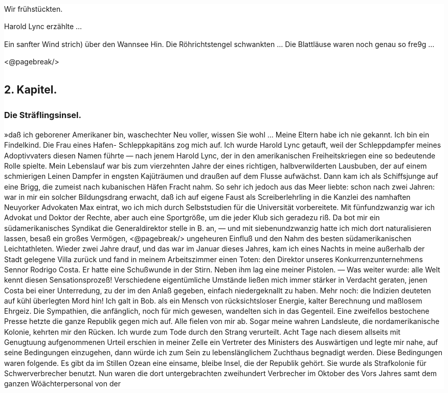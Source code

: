 Wir frühstückten.

Harold Lync erzählte …

Ein sanfter Wind strich) über den Wannsee Hin. Die
Röhrichtstengel schwankten … Die Blattläuse waren noch
genau so fre9g …

<@pagebreak/>

<h2>2. Kapitel.</h2>
<h3>Die Sträflingsinsel.</h3>

»daß ich geborener Amerikaner bin, waschechter Neu
voller, wissen Sie wohl … Meine Eltern habe ich nie
gekannt. Ich bin ein Findelkind. Die Frau eines Hafen-
Schleppkapitäns zog mich auf. Ich wurde Harold Lync getauft,
weil der Schleppdampfer meines Adoptivvaters diesen Namen
führte — nach jenem Harold Lync, der in den amerikanischen
Freiheitskriegen eine so bedeutende Rolle spielte. Mein
Lebenslauf war bis zum vierzehnten Jahre der eines richtigen,
halbverwilderten Lausbuben, der auf einem schmierigen
Leinen Dampfer in engsten Kajüträumen und draußen auf
dem Flusse aufwächst. Dann kam ich als Schiffsjunge auf
eine Brigg, die zumeist nach kubanischen Häfen Fracht
nahm. So sehr ich jedoch aus das Meer liebte: schon nach
zwei Jahren: war in mir ein solcher Bildungsdrang erwacht,
daß ich auf eigene Faust als Screiberlehrling in die Kanzlei
des namhaften Neuyorker Advokaten Max eintrat, wo
ich mich durch Selbststudien für die Universität vorbereitete.
Mit fünfundzwanzig war ich Advokat und Doktor der Rechte,
aber auch eine Sportgröße, um die jeder Klub sich geradezu
riß. Da bot mir ein südamerikanisches Syndikat die Generaldirektor stelle
in B. an, — und mit siebenundzwanzig hatte ich
mich dort naturalisieren lassen, besaß ein großes Vermögen,
<@pagebreak/>
ungeheuren Einfluß und den Nahm des besten südamerikanischen
Leichtathleten. Wieder zwei Jahre drauf, und das
war im Januar dieses Jahres, kam ich eines Nachts in
meine außerhalb der Stadt gelegene Villa zurück und fand
in meinem Arbeitszimmer einen Toten: den Direktor unseres
Konkurrenzunternehmens Sennor Rodrigo Costa. Er hatte
eine Schußwunde in der Stirn. Neben ihm lag eine meiner
Pistolen. — Was weiter wurde: alle Welt kennt diesen
Sensationsprozeß! Verschiedene eigentümliche Umstände ließen
mich immer stärker in Verdacht geraten, jenen Costa bei
einer Unterredung, zu der im den Anlaß gegeben, einfach
niedergeknallt zu haben. Mehr noch: die Indizien deuteten
auf kühl überlegten Mord hin! Ich galt in Bob. als ein
Mensch von rücksichtsloser Energie, kalter Berechnung und
maßlosem Ehrgeiz. Die Sympathien, die anfänglich, noch für
mich gewesen, wandelten sich in das Gegenteil. Eine zweifellos
bestochene Presse hetzte die ganze Republik gegen mich
auf. Alle fielen von mir ab. Sogar meine wahren Landsleute,
die nordamerikanische Kolonie, kehrten mir den Rücken.
Ich wurde zum Tode durch den Strang verurteilt. Acht
Tage nach diesem allseits mit Genugtuung aufgenommenen
Urteil erschien in meiner Zelle ein Vertreter des Ministers
des Auswärtigen und legte mir nahe, auf seine Bedingungen
einzugehen, dann würde ich zum Sein zu lebenslänglichem
Zuchthaus begnadigt werden. Diese Bedingungen waren
folgende. Es gibt da im Stillen Ozean eine einsame, bleibe
Insel, die der Republik gehört. Sie wurde als Strafkolonie
für Schwerverbrecher benutzt. Nun waren die dort untergebrachten
zweihundert Verbrecher im Oktober des Vors
Jahres samt dem ganzen Wöächterpersonal von der